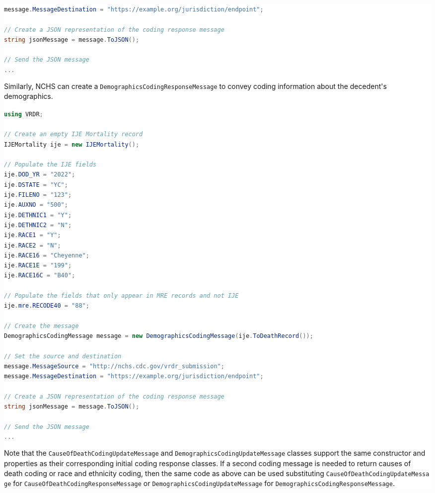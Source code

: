 ```cs
message.MessageDestination = "https://example.org/jurisdiction/endpoint";

// Create a JSON representation of the coding response message
string jsonMessage = message.ToJSON();

// Send the JSON message
...
```

Similarly, NCHS can create a `DemographicsCodingResponseMessage` to convey coding information about the decedent's demographics.

```cs
using VRDR;

// Create an empty IJE Mortality record
IJEMortality ije = new IJEMortality();

// Populate the IJE fields
ije.DOD_YR = "2022";
ije.DSTATE = "YC";
ije.FILENO = "123";
ije.AUXNO = "500";
ije.DETHNIC1 = "Y";
ije.DETHNIC2 = "N";
ije.RACE1 = "Y";
ije.RACE2 = "N";
ije.RACE16 = "Cheyenne";
ije.RACE1E = "199";
ije.RACE16C = "B40";

// Populate the fields that only appear in MRE records and not IJE
ije.mre.RECODE40 = "88";

// Create the message
DemographicsCodingMessage message = new DemographicsCodingMessage(ije.ToDeathRecord());

// Set the source and destination
message.MessageSource = "http://nchs.cdc.gov/vrdr_submission";
message.MessageDestination = "https://example.org/jurisdiction/endpoint";

// Create a JSON representation of the coding response message
string jsonMessage = message.ToJSON();

// Send the JSON message
...
```

Note that the `CauseOfDeathCodingUpdateMessage` and `DemographicsCodingUpdateMessage` classes support the same constructor and properties as their corresponding initial coding response classes. If a second coding message is needed to return causes of death coding or race and ethnicity coding, then the same code as above can be used substituting `CauseOfDeathCodingUpdateMessage` for `CauseOfDeathCodingResponseMessage` or `DemographicsCodingUpdateMessage` for `DemographicsCodingResponseMessage`.
